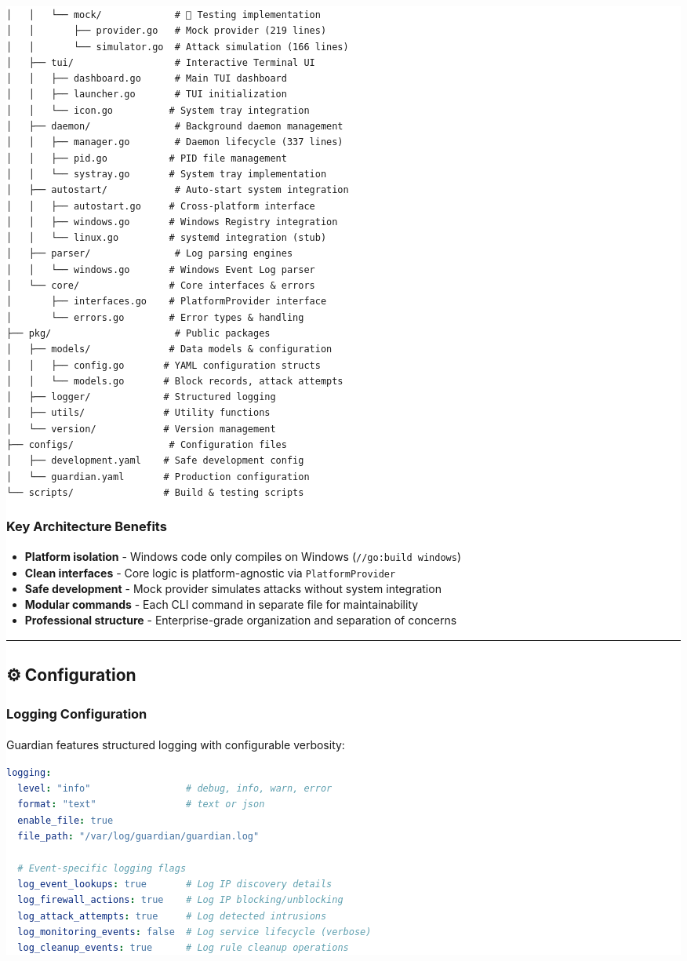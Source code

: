 ```
│   │   └── mock/             # 🧪 Testing implementation
│   │       ├── provider.go   # Mock provider (219 lines)
│   │       └── simulator.go  # Attack simulation (166 lines)
│   ├── tui/                  # Interactive Terminal UI
│   │   ├── dashboard.go      # Main TUI dashboard
│   │   ├── launcher.go       # TUI initialization
│   │   └── icon.go          # System tray integration
│   ├── daemon/               # Background daemon management
│   │   ├── manager.go        # Daemon lifecycle (337 lines)
│   │   ├── pid.go           # PID file management
│   │   └── systray.go       # System tray implementation
│   ├── autostart/            # Auto-start system integration
│   │   ├── autostart.go     # Cross-platform interface
│   │   ├── windows.go       # Windows Registry integration
│   │   └── linux.go         # systemd integration (stub)
│   ├── parser/               # Log parsing engines
│   │   └── windows.go       # Windows Event Log parser
│   └── core/                # Core interfaces & errors
│       ├── interfaces.go    # PlatformProvider interface
│       └── errors.go        # Error types & handling
├── pkg/                      # Public packages
│   ├── models/              # Data models & configuration
│   │   ├── config.go       # YAML configuration structs
│   │   └── models.go       # Block records, attack attempts
│   ├── logger/             # Structured logging
│   ├── utils/              # Utility functions
│   └── version/            # Version management
├── configs/                 # Configuration files
│   ├── development.yaml    # Safe development config
│   └── guardian.yaml       # Production configuration
└── scripts/                # Build & testing scripts
```

### **Key Architecture Benefits**
- **Platform isolation** - Windows code only compiles on Windows (`//go:build windows`)
- **Clean interfaces** - Core logic is platform-agnostic via `PlatformProvider`
- **Safe development** - Mock provider simulates attacks without system integration
- **Modular commands** - Each CLI command in separate file for maintainability
- **Professional structure** - Enterprise-grade organization and separation of concerns

---

## ⚙️ Configuration

### **Logging Configuration**
Guardian features structured logging with configurable verbosity:

```yaml
logging:
  level: "info"                 # debug, info, warn, error
  format: "text"                # text or json
  enable_file: true
  file_path: "/var/log/guardian/guardian.log"
  
  # Event-specific logging flags
  log_event_lookups: true       # Log IP discovery details
  log_firewall_actions: true    # Log IP blocking/unblocking
  log_attack_attempts: true     # Log detected intrusions
  log_monitoring_events: false  # Log service lifecycle (verbose)
  log_cleanup_events: true      # Log rule cleanup operations
```

